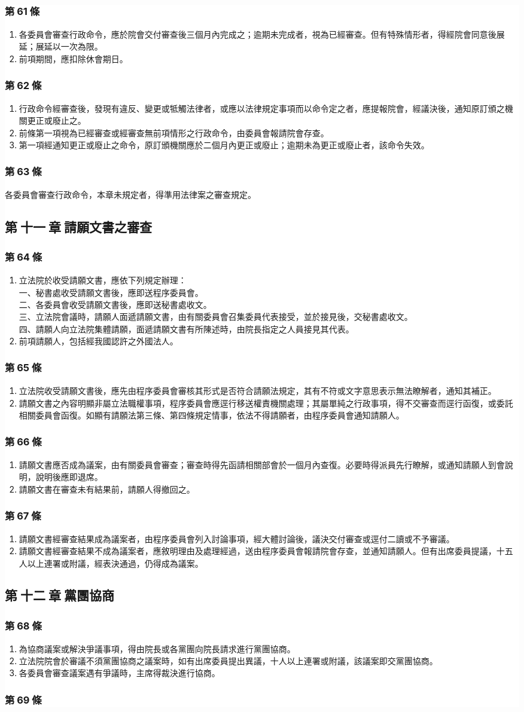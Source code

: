 ### 第 61 條  

1. 各委員會審查行政命令，應於院會交付審查後三個月內完成之；逾期未完成者，視為已經審查。但有特殊情形者，得經院會同意後展延；展延以一次為限。  
2. 前項期間，應扣除休會期日。  

### 第 62 條  

1. 行政命令經審查後，發現有違反、變更或牴觸法律者，或應以法律規定事項而以命令定之者，應提報院會，經議決後，通知原訂頒之機關更正或廢止之。  
2. 前條第一項視為已經審查或經審查無前項情形之行政命令，由委員會報請院會存查。  
3. 第一項經通知更正或廢止之命令，原訂頒機關應於二個月內更正或廢止；逾期未為更正或廢止者，該命令失效。  

### 第 63 條  

各委員會審查行政命令，本章未規定者，得準用法律案之審查規定。

## 第 十一 章 請願文書之審查  

### 第 64 條  

1. 立法院於收受請願文書，應依下列規定辦理：  
    一、秘書處收受請願文書後，應即送程序委員會。  
    二、各委員會收受請願文書後，應即送秘書處收文。  
    三、立法院會議時，請願人面遞請願文書，由有關委員會召集委員代表接受，並於接見後，交秘書處收文。  
    四、請願人向立法院集體請願，面遞請願文書有所陳述時，由院長指定之人員接見其代表。  
2. 前項請願人，包括經我國認許之外國法人。  

### 第 65 條  

1. 立法院收受請願文書後，應先由程序委員會審核其形式是否符合請願法規定，其有不符或文字意思表示無法瞭解者，通知其補正。  
2. 請願文書之內容明顯非屬立法職權事項，程序委員會應逕行移送權責機關處理；其屬單純之行政事項，得不交審查而逕行函復，或委託相關委員會函復。如顯有請願法第三條、第四條規定情事，依法不得請願者，由程序委員會通知請願人。  

### 第 66 條  

1. 請願文書應否成為議案，由有關委員會審查；審查時得先函請相關部會於一個月內查復。必要時得派員先行瞭解，或通知請願人到會說明，說明後應即退席。  
2. 請願文書在審查未有結果前，請願人得撤回之。  

### 第 67 條  

1. 請願文書經審查結果成為議案者，由程序委員會列入討論事項，經大體討論後，議決交付審查或逕付二讀或不予審議。  
2. 請願文書經審查結果不成為議案者，應敘明理由及處理經過，送由程序委員會報請院會存查，並通知請願人。但有出席委員提議，十五人以上連署或附議，經表決通過，仍得成為議案。  

## 第 十二 章 黨團協商  

### 第 68 條  

1. 為協商議案或解決爭議事項，得由院長或各黨團向院長請求進行黨團協商。  
2. 立法院院會於審議不須黨團協商之議案時，如有出席委員提出異議，十人以上連署或附議，該議案即交黨團協商。  
3. 各委員會審查議案遇有爭議時，主席得裁決進行協商。  

### 第 69 條  
